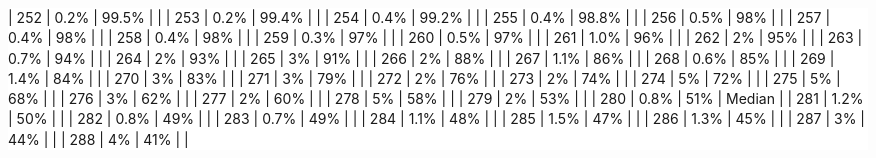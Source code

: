 | 252 | 0.2% | 99.5% |  |
| 253 | 0.2% | 99.4% |  |
| 254 | 0.4% | 99.2% |  |
| 255 | 0.4% | 98.8% |  |
| 256 | 0.5% | 98% |  |
| 257 | 0.4% | 98% |  |
| 258 | 0.4% | 98% |  |
| 259 | 0.3% | 97% |  |
| 260 | 0.5% | 97% |  |
| 261 | 1.0% | 96% |  |
| 262 | 2% | 95% |  |
| 263 | 0.7% | 94% |  |
| 264 | 2% | 93% |  |
| 265 | 3% | 91% |  |
| 266 | 2% | 88% |  |
| 267 | 1.1% | 86% |  |
| 268 | 0.6% | 85% |  |
| 269 | 1.4% | 84% |  |
| 270 | 3% | 83% |  |
| 271 | 3% | 79% |  |
| 272 | 2% | 76% |  |
| 273 | 2% | 74% |  |
| 274 | 5% | 72% |  |
| 275 | 5% | 68% |  |
| 276 | 3% | 62% |  |
| 277 | 2% | 60% |  |
| 278 | 5% | 58% |  |
| 279 | 2% | 53% |  |
| 280 | 0.8% | 51% | Median |
| 281 | 1.2% | 50% |  |
| 282 | 0.8% | 49% |  |
| 283 | 0.7% | 49% |  |
| 284 | 1.1% | 48% |  |
| 285 | 1.5% | 47% |  |
| 286 | 1.3% | 45% |  |
| 287 | 3% | 44% |  |
| 288 | 4% | 41% |  |